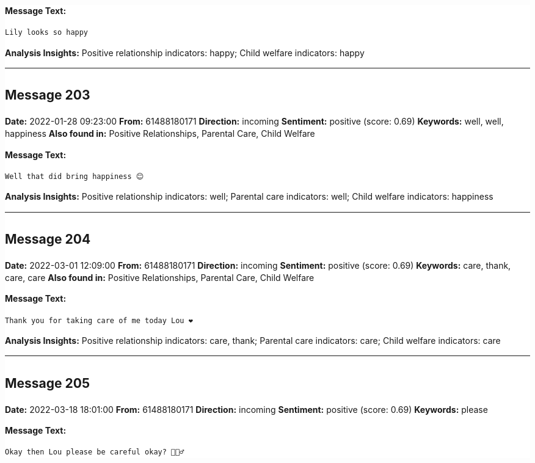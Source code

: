 **Message Text:**
```
Lily looks so happy 
```

**Analysis Insights:** Positive relationship indicators: happy; Child welfare indicators: happy

---
## Message 203

**Date:** 2022-01-28 09:23:00
**From:** 61488180171
**Direction:** incoming
**Sentiment:** positive (score: 0.69)
**Keywords:** well, well, happiness
**Also found in:** Positive Relationships, Parental Care, Child Welfare

**Message Text:**
```
Well that did bring happiness 😊
```

**Analysis Insights:** Positive relationship indicators: well; Parental care indicators: well; Child welfare indicators: happiness

---
## Message 204

**Date:** 2022-03-01 12:09:00
**From:** 61488180171
**Direction:** incoming
**Sentiment:** positive (score: 0.69)
**Keywords:** care, thank, care, care
**Also found in:** Positive Relationships, Parental Care, Child Welfare

**Message Text:**
```
Thank you for taking care of me today Lou ❤️
```

**Analysis Insights:** Positive relationship indicators: care, thank; Parental care indicators: care; Child welfare indicators: care

---
## Message 205

**Date:** 2022-03-18 18:01:00
**From:** 61488180171
**Direction:** incoming
**Sentiment:** positive (score: 0.69)
**Keywords:** please

**Message Text:**
```
Okay then Lou please be careful okay? 🙇🏻‍♂️
```
